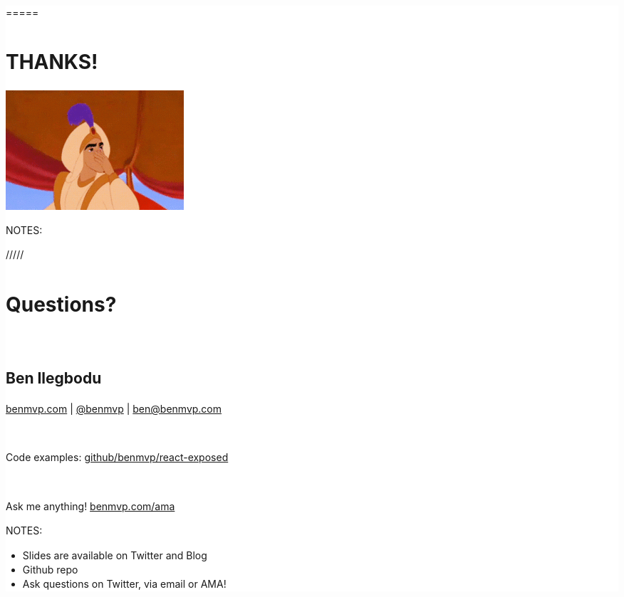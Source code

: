 =====

# THANKS!

![Aladdin Thanks](../../img/giphy/thanks-aladdin.gif)


NOTES:

/////

# Questions?

<br />

## Ben Ilegbodu

[benmvp.com](/) | [@benmvp](https://twitter.com/benmvp) | [ben@benmvp.com](mailto:ben@benmvp.com)

<br />

Code examples: [github/benmvp/react-exposed](https://github.com/benmvp/react-exposed)

<br />

Ask me anything! [benmvp.com/ama](http://www.benmvp.com/ama/)

NOTES:
- Slides are available on Twitter and Blog
- Github repo
- Ask questions on Twitter, via email or AMA!
